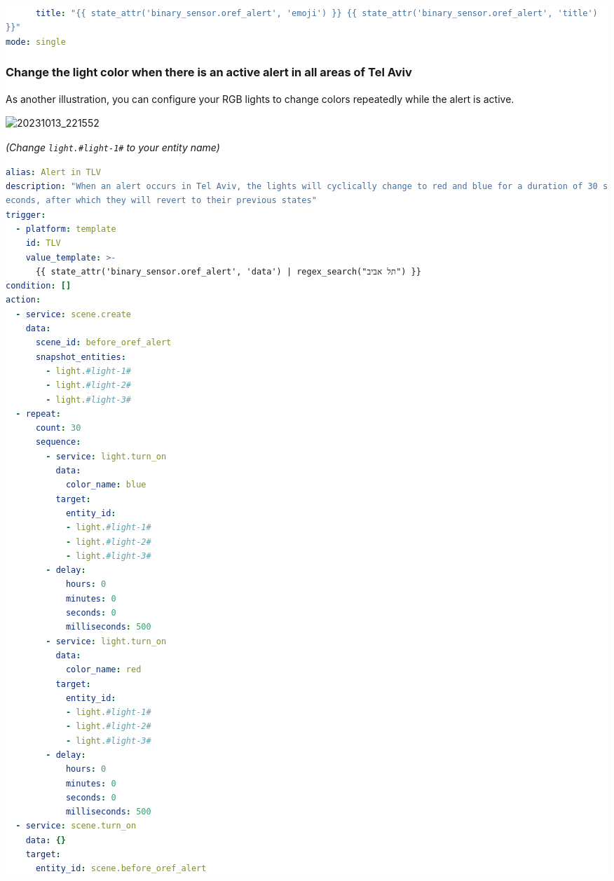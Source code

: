 ```yaml
      title: "{{ state_attr('binary_sensor.oref_alert', 'emoji') }} {{ state_attr('binary_sensor.oref_alert', 'title') }}"
mode: single
```
### Change the light color when there is an active alert in all areas of Tel Aviv
As another illustration, you can configure your RGB lights to change colors repeatedly while the alert is active.

![20231013_221552](https://github.com/idodov/RedAlert/assets/19820046/6e60d5ca-12a9-4fd2-9b10-bcb19bf38a6d)

*(Change ```light.#light-1#``` to your entity name)*
```yaml
alias: Alert in TLV
description: "When an alert occurs in Tel Aviv, the lights will cyclically change to red and blue for a duration of 30 seconds, after which they will revert to their previous states"
trigger:
  - platform: template
    id: TLV
    value_template: >-
      {{ state_attr('binary_sensor.oref_alert', 'data') | regex_search("תל אביב") }}
condition: []
action:
  - service: scene.create
    data:
      scene_id: before_oref_alert
      snapshot_entities:
        - light.#light-1#
        - light.#light-2#
        - light.#light-3#
  - repeat:
      count: 30
      sequence:
        - service: light.turn_on
          data:
            color_name: blue
          target:
            entity_id: 
            - light.#light-1#
            - light.#light-2#
            - light.#light-3#
        - delay:
            hours: 0
            minutes: 0
            seconds: 0
            milliseconds: 500
        - service: light.turn_on
          data:
            color_name: red
          target:
            entity_id: 
            - light.#light-1#
            - light.#light-2#
            - light.#light-3#
        - delay:
            hours: 0
            minutes: 0
            seconds: 0
            milliseconds: 500
  - service: scene.turn_on
    data: {}
    target:
      entity_id: scene.before_oref_alert
```